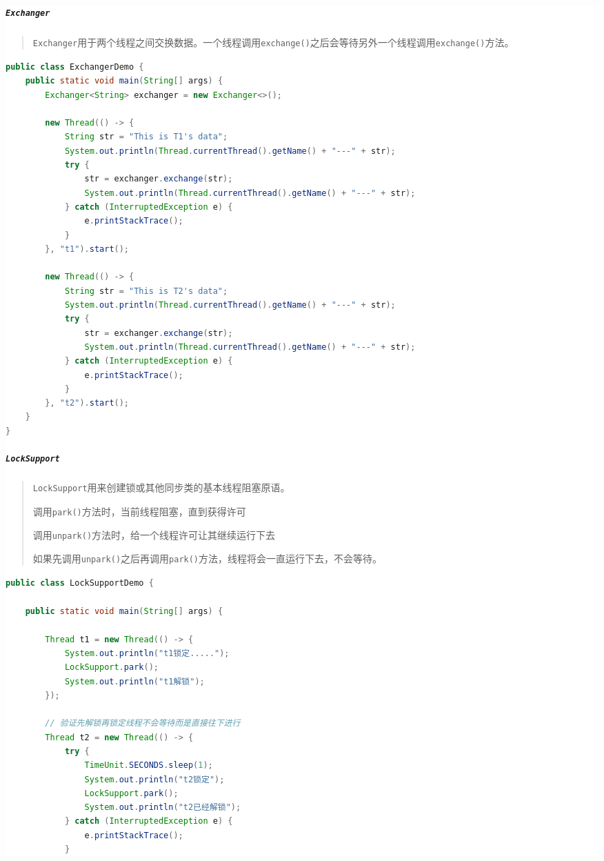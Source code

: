 ##### `Exchanger`

> `Exchanger`用于两个线程之间交换数据。一个线程调用`exchange()`之后会等待另外一个线程调用`exchange()`方法。

```java
public class ExchangerDemo {
    public static void main(String[] args) {
        Exchanger<String> exchanger = new Exchanger<>();

        new Thread(() -> {
            String str = "This is T1's data";
            System.out.println(Thread.currentThread().getName() + "---" + str);
            try {
                str = exchanger.exchange(str);
                System.out.println(Thread.currentThread().getName() + "---" + str);
            } catch (InterruptedException e) {
                e.printStackTrace();
            }
        }, "t1").start();

        new Thread(() -> {
            String str = "This is T2's data";
            System.out.println(Thread.currentThread().getName() + "---" + str);
            try {
                str = exchanger.exchange(str);
                System.out.println(Thread.currentThread().getName() + "---" + str);
            } catch (InterruptedException e) {
                e.printStackTrace();
            }
        }, "t2").start();
    }
}
```



##### `LockSupport`

> `LockSupport`用来创建锁或其他同步类的基本线程阻塞原语。
>
> 调用`park()`方法时，当前线程阻塞，直到获得许可
>
> 调用`unpark()`方法时，给一个线程许可让其继续运行下去
>
> 如果先调用`unpark()`之后再调用`park()`方法，线程将会一直运行下去，不会等待。

```java
public class LockSupportDemo {

    public static void main(String[] args) {
        
        Thread t1 = new Thread(() -> {
            System.out.println("t1锁定.....");
            LockSupport.park();
            System.out.println("t1解锁");
        });

        // 验证先解锁再锁定线程不会等待而是直接往下进行
        Thread t2 = new Thread(() -> {
            try {
                TimeUnit.SECONDS.sleep(1);
                System.out.println("t2锁定");
                LockSupport.park();
                System.out.println("t2已经解锁");
            } catch (InterruptedException e) {
                e.printStackTrace();
            }
```